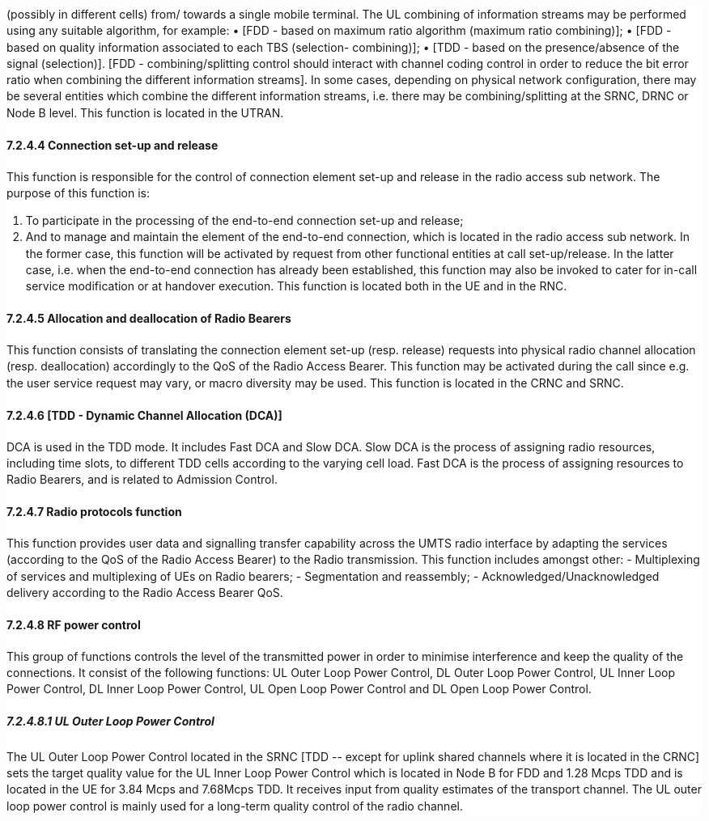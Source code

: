 (possibly in different cells) from/ towards a single mobile terminal.
The UL combining of information streams may be performed using any suitable
algorithm, for example:
• [FDD - based on maximum ratio algorithm (maximum ratio combining)];
• [FDD - based on quality information associated to each TBS (selection-
combining)];
• [TDD - based on the presence/absence of the signal (selection)].
[FDD - combining/splitting control should interact with channel coding control
in order to reduce the bit error ratio when combining the different
information streams].
In some cases, depending on physical network configuration, there may be
several entities which combine the different information streams, i.e. there
may be combining/splitting at the SRNC, DRNC or Node B level.
This function is located in the UTRAN.
#### 7.2.4.4 Connection set-up and release
This function is responsible for the control of connection element set-up and
release in the radio access sub network. The purpose of this function is:
1) To participate in the processing of the end-to-end connection set-up and
release;
2) And to manage and maintain the element of the end-to-end connection, which
is located in the radio access sub network.
In the former case, this function will be activated by request from other
functional entities at call set-up/release. In the latter case, i.e. when the
end-to-end connection has already been established, this function may also be
invoked to cater for in-call service modification or at handover execution.
This function is located both in the UE and in the RNC.
#### 7.2.4.5 Allocation and deallocation of Radio Bearers
This function consists of translating the connection element set-up (resp.
release) requests into physical radio channel allocation (resp. deallocation)
accordingly to the QoS of the Radio Access Bearer.
This function may be activated during the call since e.g. the user service
request may vary, or macro diversity may be used.
This function is located in the CRNC and SRNC.
#### 7.2.4.6 [TDD - Dynamic Channel Allocation (DCA)]
DCA is used in the TDD mode. It includes Fast DCA and Slow DCA. Slow DCA is
the process of assigning radio resources, including time slots, to different
TDD cells according to the varying cell load. Fast DCA is the process of
assigning resources to Radio Bearers, and is related to Admission Control.
#### 7.2.4.7 Radio protocols function
This function provides user data and signalling transfer capability across the
UMTS radio interface by adapting the services (according to the QoS of the
Radio Access Bearer) to the Radio transmission. This function includes amongst
other:
\- Multiplexing of services and multiplexing of UEs on Radio bearers;
\- Segmentation and reassembly;
\- Acknowledged/Unacknowledged delivery according to the Radio Access Bearer
QoS.
#### 7.2.4.8 RF power control
This group of functions controls the level of the transmitted power in order
to minimise interference and keep the quality of the connections. It consist
of the following functions: UL Outer Loop Power Control, DL Outer Loop Power
Control, UL Inner Loop Power Control, DL Inner Loop Power Control, UL Open
Loop Power Control and DL Open Loop Power Control.
##### 7.2.4.8.1 UL Outer Loop Power Control
The UL Outer Loop Power Control located in the SRNC [TDD -- except for uplink
shared channels where it is located in the CRNC] sets the target quality value
for the UL Inner Loop Power Control which is located in Node B for FDD and
1.28 Mcps TDD and is located in the UE for 3.84 Mcps and 7.68Mcps TDD. It
receives input from quality estimates of the transport channel. The UL outer
loop power control is mainly used for a long-term quality control of the radio
channel.